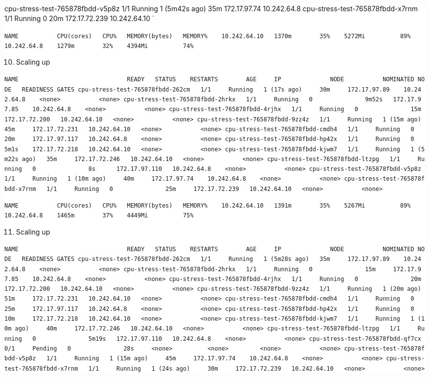 cpu-stress-test-765878fbdd-v5p8z   1/1     Running   1 (5m42s ago)   35m    172.17.97.74    10.242.64.8    <none>           <none>
cpu-stress-test-765878fbdd-x7rnm   1/1     Running   0               20m    172.17.72.239   10.242.64.10   <none>           <none>`

`NAME           CPU(cores)   CPU%   MEMORY(bytes)   MEMORY%   
10.242.64.10   1370m        35%    5272Mi          89%       
10.242.64.8    1279m        32%    4394Mi          74%`

10. Scaling up

`NAME                               READY   STATUS    RESTARTS        AGE     IP              NODE           NOMINATED NODE   READINESS GATES
cpu-stress-test-765878fbdd-262cm   1/1     Running   1 (17s ago)     30m     172.17.97.89    10.242.64.8    <none>           <none>
cpu-stress-test-765878fbdd-2hrkx   1/1     Running   0               9m52s   172.17.97.85    10.242.64.8    <none>           <none>
cpu-stress-test-765878fbdd-4rjhx   1/1     Running   0               15m     172.17.72.200   10.242.64.10   <none>           <none>
cpu-stress-test-765878fbdd-9zz4z   1/1     Running   1 (15m ago)     45m     172.17.72.231   10.242.64.10   <none>           <none>
cpu-stress-test-765878fbdd-cmdh4   1/1     Running   0               20m     172.17.97.117   10.242.64.8    <none>           <none>
cpu-stress-test-765878fbdd-hp42x   1/1     Running   0               5m1s    172.17.72.218   10.242.64.10   <none>           <none>
cpu-stress-test-765878fbdd-kjwm7   1/1     Running   1 (5m22s ago)   35m     172.17.72.246   10.242.64.10   <none>           <none>
cpu-stress-test-765878fbdd-ltzpg   1/1     Running   0               8s      172.17.97.110   10.242.64.8    <none>           <none>
cpu-stress-test-765878fbdd-v5p8z   1/1     Running   1 (10m ago)     40m     172.17.97.74    10.242.64.8    <none>           <none>
cpu-stress-test-765878fbdd-x7rnm   1/1     Running   0               25m     172.17.72.239   10.242.64.10   <none>           <none>`

`NAME           CPU(cores)   CPU%   MEMORY(bytes)   MEMORY%   
10.242.64.10   1391m        35%    5267Mi          89%       
10.242.64.8    1465m        37%    4449Mi          75%`

11. Scaling up

`NAME                               READY   STATUS    RESTARTS        AGE     IP              NODE           NOMINATED NODE   READINESS GATES
cpu-stress-test-765878fbdd-262cm   1/1     Running   1 (5m28s ago)   35m     172.17.97.89    10.242.64.8    <none>           <none>
cpu-stress-test-765878fbdd-2hrkx   1/1     Running   0               15m     172.17.97.85    10.242.64.8    <none>           <none>
cpu-stress-test-765878fbdd-4rjhx   1/1     Running   0               20m     172.17.72.200   10.242.64.10   <none>           <none>
cpu-stress-test-765878fbdd-9zz4z   1/1     Running   1 (20m ago)     51m     172.17.72.231   10.242.64.10   <none>           <none>
cpu-stress-test-765878fbdd-cmdh4   1/1     Running   0               25m     172.17.97.117   10.242.64.8    <none>           <none>
cpu-stress-test-765878fbdd-hp42x   1/1     Running   0               10m     172.17.72.218   10.242.64.10   <none>           <none>
cpu-stress-test-765878fbdd-kjwm7   1/1     Running   1 (10m ago)     40m     172.17.72.246   10.242.64.10   <none>           <none>
cpu-stress-test-765878fbdd-ltzpg   1/1     Running   0               5m19s   172.17.97.110   10.242.64.8    <none>           <none>
cpu-stress-test-765878fbdd-qf7cx   0/1     Pending   0               28s     <none>          <none>         <none>           <none>
cpu-stress-test-765878fbdd-v5p8z   1/1     Running   1 (15m ago)     45m     172.17.97.74    10.242.64.8    <none>           <none>
cpu-stress-test-765878fbdd-x7rnm   1/1     Running   1 (24s ago)     30m     172.17.72.239   10.242.64.10   <none>           <none>`

